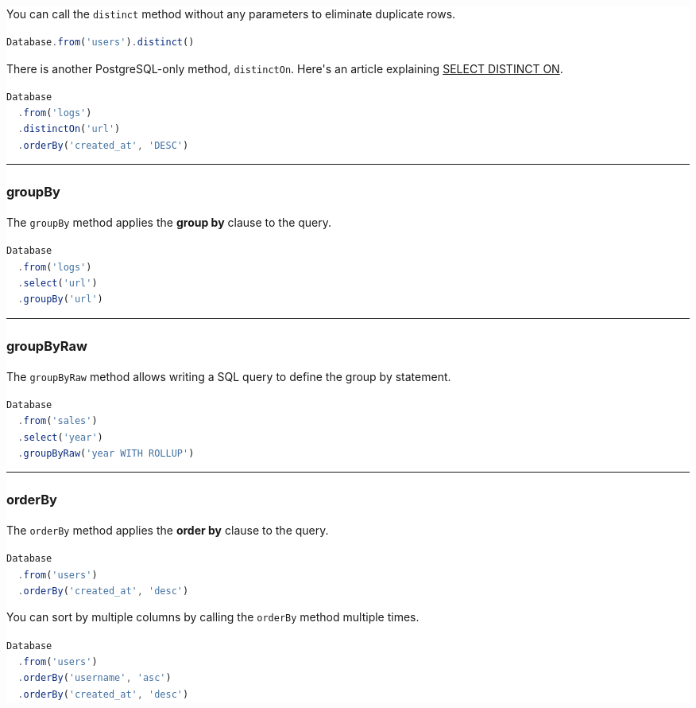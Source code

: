 You can call the `distinct` method without any parameters to eliminate duplicate rows.

```ts
Database.from('users').distinct()
```

There is another PostgreSQL-only method, `distinctOn`. Here's an article explaining [SELECT DISTINCT ON](https://www.geekytidbits.com/postgres-distinct-on/).

```ts
Database
  .from('logs')
  .distinctOn('url')
  .orderBy('created_at', 'DESC')
```

---

### groupBy
The `groupBy` method applies the **group by** clause to the query.

```ts
Database
  .from('logs')
  .select('url')
  .groupBy('url')
```

---

### groupByRaw
The `groupByRaw` method allows writing a SQL query to define the group by statement.

```ts
Database
  .from('sales')
  .select('year')
  .groupByRaw('year WITH ROLLUP')
```

---

### orderBy
The `orderBy` method applies the **order by** clause to the query.

```ts
Database
  .from('users')
  .orderBy('created_at', 'desc')
```

You can sort by multiple columns by calling the `orderBy` method multiple times.

```ts
Database
  .from('users')
  .orderBy('username', 'asc')
  .orderBy('created_at', 'desc')
```
